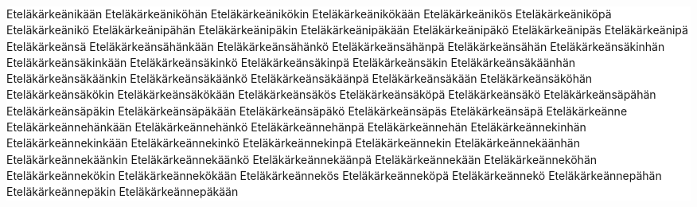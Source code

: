 Eteläkärkeänikään
Eteläkärkeäniköhän
Eteläkärkeänikökin
Eteläkärkeänikökään
Eteläkärkeänikös
Eteläkärkeäniköpä
Eteläkärkeänikö
Eteläkärkeänipähän
Eteläkärkeänipäkin
Eteläkärkeänipäkään
Eteläkärkeänipäkö
Eteläkärkeänipäs
Eteläkärkeänipä
Eteläkärkeänsä
Eteläkärkeänsähänkään
Eteläkärkeänsähänkö
Eteläkärkeänsähänpä
Eteläkärkeänsähän
Eteläkärkeänsäkinhän
Eteläkärkeänsäkinkään
Eteläkärkeänsäkinkö
Eteläkärkeänsäkinpä
Eteläkärkeänsäkin
Eteläkärkeänsäkäänhän
Eteläkärkeänsäkäänkin
Eteläkärkeänsäkäänkö
Eteläkärkeänsäkäänpä
Eteläkärkeänsäkään
Eteläkärkeänsäköhän
Eteläkärkeänsäkökin
Eteläkärkeänsäkökään
Eteläkärkeänsäkös
Eteläkärkeänsäköpä
Eteläkärkeänsäkö
Eteläkärkeänsäpähän
Eteläkärkeänsäpäkin
Eteläkärkeänsäpäkään
Eteläkärkeänsäpäkö
Eteläkärkeänsäpäs
Eteläkärkeänsäpä
Eteläkärkeänne
Eteläkärkeännehänkään
Eteläkärkeännehänkö
Eteläkärkeännehänpä
Eteläkärkeännehän
Eteläkärkeännekinhän
Eteläkärkeännekinkään
Eteläkärkeännekinkö
Eteläkärkeännekinpä
Eteläkärkeännekin
Eteläkärkeännekäänhän
Eteläkärkeännekäänkin
Eteläkärkeännekäänkö
Eteläkärkeännekäänpä
Eteläkärkeännekään
Eteläkärkeänneköhän
Eteläkärkeännekökin
Eteläkärkeännekökään
Eteläkärkeännekös
Eteläkärkeänneköpä
Eteläkärkeännekö
Eteläkärkeännepähän
Eteläkärkeännepäkin
Eteläkärkeännepäkään